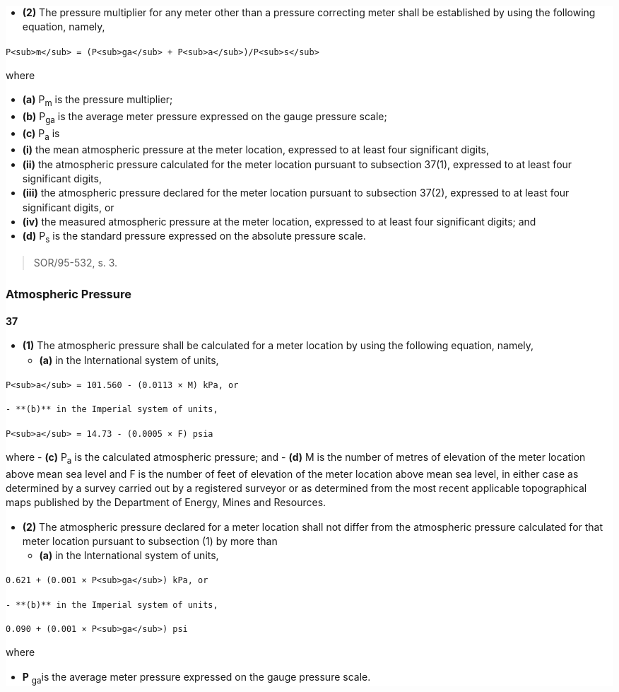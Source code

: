 - **(2)** The pressure multiplier for any meter other than a pressure correcting meter shall be established by using the following equation, namely,
```
P<sub>m</sub> = (P<sub>ga</sub> + P<sub>a</sub>)/P<sub>s</sub>
```
where
- **(a)** P<sub>m</sub> is the pressure multiplier;
- **(b)** P<sub>ga</sub> is the average meter pressure expressed on the gauge pressure scale;
- **(c)** P<sub>a</sub> is
- **(i)** the mean atmospheric pressure at the meter location, expressed to at least four significant digits,
- **(ii)** the atmospheric pressure calculated for the meter location pursuant to subsection 37(1), expressed to at least four significant digits,
- **(iii)** the atmospheric pressure declared for the meter location pursuant to subsection 37(2), expressed to at least four significant digits, or
- **(iv)** the measured atmospheric pressure at the meter location, expressed to at least four significant digits; and
- **(d)** P<sub>s</sub> is the standard pressure expressed on the absolute pressure scale.
> SOR/95-532, s. 3.





### Atmospheric Pressure


**37** 

- **(1)** The atmospheric pressure shall be calculated for a meter location by using the following equation, namely,
	- **(a)** in the International system of units,
```
P<sub>a</sub> = 101.560 - (0.0113 × M) kPa, or
```

	- **(b)** in the Imperial system of units,
```
P<sub>a</sub> = 14.73 - (0.0005 × F) psia
```
where
	- **(c)** P<sub>a</sub> is the calculated atmospheric pressure; and
	- **(d)** M is the number of metres of elevation of the meter location above mean sea level and F is the number of feet of elevation of the meter location above mean sea level, in either case as determined by a survey carried out by a registered surveyor or as determined from the most recent applicable topographical maps published by the Department of Energy, Mines and Resources.

- **(2)** The atmospheric pressure declared for a meter location shall not differ from the atmospheric pressure calculated for that meter location pursuant to subsection (1) by more than
	- **(a)** in the International system of units,
```
0.621 + (0.001 × P<sub>ga</sub>) kPa, or
```

	- **(b)** in the Imperial system of units,
```
0.090 + (0.001 × P<sub>ga</sub>) psi
```
where
- **P** <sub>ga</sub>is the average meter pressure expressed on the gauge pressure scale.
